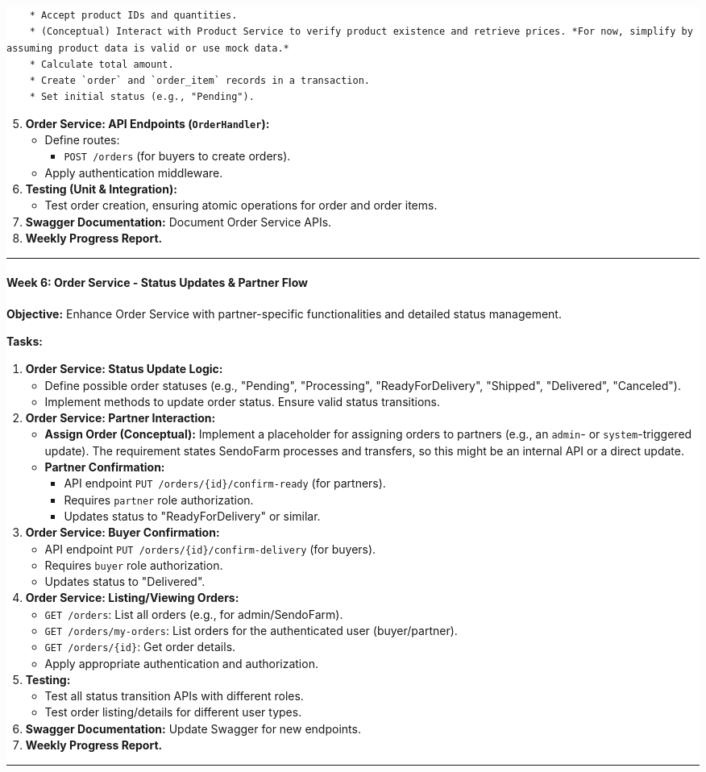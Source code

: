         * Accept product IDs and quantities.
        * (Conceptual) Interact with Product Service to verify product existence and retrieve prices. *For now, simplify by assuming product data is valid or use mock data.*
        * Calculate total amount.
        * Create `order` and `order_item` records in a transaction.
        * Set initial status (e.g., "Pending").
5.  **Order Service: API Endpoints (`OrderHandler`):**
    * Define routes:
        * `POST /orders` (for buyers to create orders).
    * Apply authentication middleware.
6.  **Testing (Unit & Integration):**
    * Test order creation, ensuring atomic operations for order and order items.
7.  **Swagger Documentation:** Document Order Service APIs.
8.  **Weekly Progress Report.**

---

#### **Week 6: Order Service - Status Updates & Partner Flow**

**Objective:** Enhance Order Service with partner-specific functionalities and detailed status management.

**Tasks:**

1.  **Order Service: Status Update Logic:**
    * Define possible order statuses (e.g., "Pending", "Processing", "ReadyForDelivery", "Shipped", "Delivered", "Canceled").
    * Implement methods to update order status. Ensure valid status transitions.
2.  **Order Service: Partner Interaction:**
    * **Assign Order (Conceptual):** Implement a placeholder for assigning orders to partners (e.g., an `admin`- or `system`-triggered update). The requirement states SendoFarm processes and transfers, so this might be an internal API or a direct update.
    * **Partner Confirmation:**
        * API endpoint `PUT /orders/{id}/confirm-ready` (for partners).
        * Requires `partner` role authorization.
        * Updates status to "ReadyForDelivery" or similar.
3.  **Order Service: Buyer Confirmation:**
    * API endpoint `PUT /orders/{id}/confirm-delivery` (for buyers).
    * Requires `buyer` role authorization.
    * Updates status to "Delivered".
4.  **Order Service: Listing/Viewing Orders:**
    * `GET /orders`: List all orders (e.g., for admin/SendoFarm).
    * `GET /orders/my-orders`: List orders for the authenticated user (buyer/partner).
    * `GET /orders/{id}`: Get order details.
    * Apply appropriate authentication and authorization.
5.  **Testing:**
    * Test all status transition APIs with different roles.
    * Test order listing/details for different user types.
6.  **Swagger Documentation:** Update Swagger for new endpoints.
7.  **Weekly Progress Report.**

---

